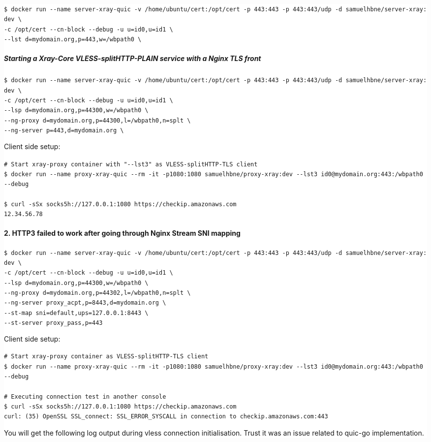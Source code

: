 ```shell
$ docker run --name server-xray-quic -v /home/ubuntu/cert:/opt/cert -p 443:443 -p 443:443/udp -d samuelhbne/server-xray:dev \
-c /opt/cert --cn-block --debug -u u=id0,u=id1 \
--lst d=mydomain.org,p=443,w=/wbpath0 \
```

##### Starting a Xray-Core VLESS-splitHTTP-PLAIN service with a Nginx TLS front

```shell
$ docker run --name server-xray-quic -v /home/ubuntu/cert:/opt/cert -p 443:443 -p 443:443/udp -d samuelhbne/server-xray:dev \
-c /opt/cert --cn-block --debug -u u=id0,u=id1 \
--lsp d=mydomain.org,p=44300,w=/wbpath0 \
--ng-proxy d=mydomain.org,p=44300,l=/wbpath0,n=splt \
--ng-server p=443,d=mydomain.org \
```

Client side setup:

```shell
# Start xray-proxy container with "--lst3" as VLESS-splitHTTP-TLS client
$ docker run --name proxy-xray-quic --rm -it -p1080:1080 samuelhbne/proxy-xray:dev --lst3 id0@mydomain.org:443:/wbpath0 --debug

$ curl -sSx socks5h://127.0.0.1:1080 https://checkip.amazonaws.com
12.34.56.78
```

#### 2. HTTP3 failed to work after going through Nginx Stream SNI mapping

```shell
$ docker run --name server-xray-quic -v /home/ubuntu/cert:/opt/cert -p 443:443 -p 443:443/udp -d samuelhbne/server-xray:dev \
-c /opt/cert --cn-block --debug -u u=id0,u=id1 \
--lsp d=mydomain.org,p=44300,w=/wbpath0 \
--ng-proxy d=mydomain.org,p=44302,l=/wbpath0,n=splt \
--ng-server proxy_acpt,p=8443,d=mydomain.org \
--st-map sni=default,ups=127.0.0.1:8443 \
--st-server proxy_pass,p=443
```

Client side setup:

```shell
# Start xray-proxy container as VLESS-splitHTTP-TLS client
$ docker run --name proxy-xray-quic --rm -it -p1080:1080 samuelhbne/proxy-xray:dev --lst3 id0@mydomain.org:443:/wbpath0 --debug

# Executing connection test in another console
$ curl -sSx socks5h://127.0.0.1:1080 https://checkip.amazonaws.com
curl: (35) OpenSSL SSL_connect: SSL_ERROR_SYSCALL in connection to checkip.amazonaws.com:443
```
You will get the following log output during vless connection initialisation. Trust it was an issue related to quic-go implementation.
